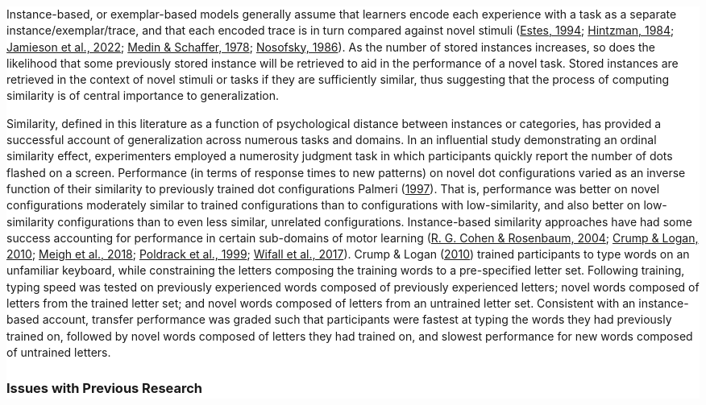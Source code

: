 Instance-based, or exemplar-based models generally assume that learners encode each experience with a task as a separate instance/exemplar/trace, and that each encoded trace is in turn compared against novel stimuli ([Estes, 1994](https://tegorman13.github.io/Dissertation/Manuscript/output/manuscript.html#ref-estesClassificationCognition1994); [Hintzman, 1984](https://tegorman13.github.io/Dissertation/Manuscript/output/manuscript.html#ref-hintzmanMINERVASimulationModel1984); [Jamieson et al., 2022](https://tegorman13.github.io/Dissertation/Manuscript/output/manuscript.html#ref-jamiesonInstanceTheoryDomaingeneral2022); [Medin & Schaffer, 1978](https://tegorman13.github.io/Dissertation/Manuscript/output/manuscript.html#ref-medinContextTheoryClassification1978); [Nosofsky, 1986](https://tegorman13.github.io/Dissertation/Manuscript/output/manuscript.html#ref-nosofskyAttentionSimilarityIdentificationcategorization1986)). As the number of stored instances increases, so does the likelihood that some previously stored instance will be retrieved to aid in the performance of a novel task. Stored instances are retrieved in the context of novel stimuli or tasks if they are sufficiently similar, thus suggesting that the process of computing similarity is of central importance to generalization.

Similarity, defined in this literature as a function of psychological distance between instances or categories, has provided a successful account of generalization across numerous tasks and domains. In an influential study demonstrating an ordinal similarity effect, experimenters employed a numerosity judgment task in which participants quickly report the number of dots flashed on a screen. Performance (in terms of response times to new patterns) on novel dot configurations varied as an inverse function of their similarity to previously trained dot configurations Palmeri ([1997](https://tegorman13.github.io/Dissertation/Manuscript/output/manuscript.html#ref-palmeriExemplarSimilarityDevelopment1997)). That is, performance was better on novel configurations moderately similar to trained configurations than to configurations with low-similarity, and also better on low-similarity configurations than to even less similar, unrelated configurations. Instance-based similarity approaches have had some success accounting for performance in certain sub-domains of motor learning ([R. G. Cohen & Rosenbaum, 2004](https://tegorman13.github.io/Dissertation/Manuscript/output/manuscript.html#ref-cohenWhereGraspsAre2004); [Crump & Logan, 2010](https://tegorman13.github.io/Dissertation/Manuscript/output/manuscript.html#ref-crumpEpisodicContributionsSequential2010); [Meigh et al., 2018](https://tegorman13.github.io/Dissertation/Manuscript/output/manuscript.html#ref-meighWhatMemoryRepresentation2018); [Poldrack et al., 1999](https://tegorman13.github.io/Dissertation/Manuscript/output/manuscript.html#ref-poldrackRelationshipSkillLearning1999); [Wifall et al., 2017](https://tegorman13.github.io/Dissertation/Manuscript/output/manuscript.html#ref-wifallReachingResponseSelection2017)). Crump & Logan ([2010](https://tegorman13.github.io/Dissertation/Manuscript/output/manuscript.html#ref-crumpEpisodicContributionsSequential2010)) trained participants to type words on an unfamiliar keyboard, while constraining the letters composing the training words to a pre-specified letter set. Following training, typing speed was tested on previously experienced words composed of previously experienced letters; novel words composed of letters from the trained letter set; and novel words composed of letters from an untrained letter set. Consistent with an instance-based account, transfer performance was graded such that participants were fastest at typing the words they had previously trained on, followed by novel words composed of letters they had trained on, and slowest performance for new words composed of untrained letters.

### Issues with Previous Research
